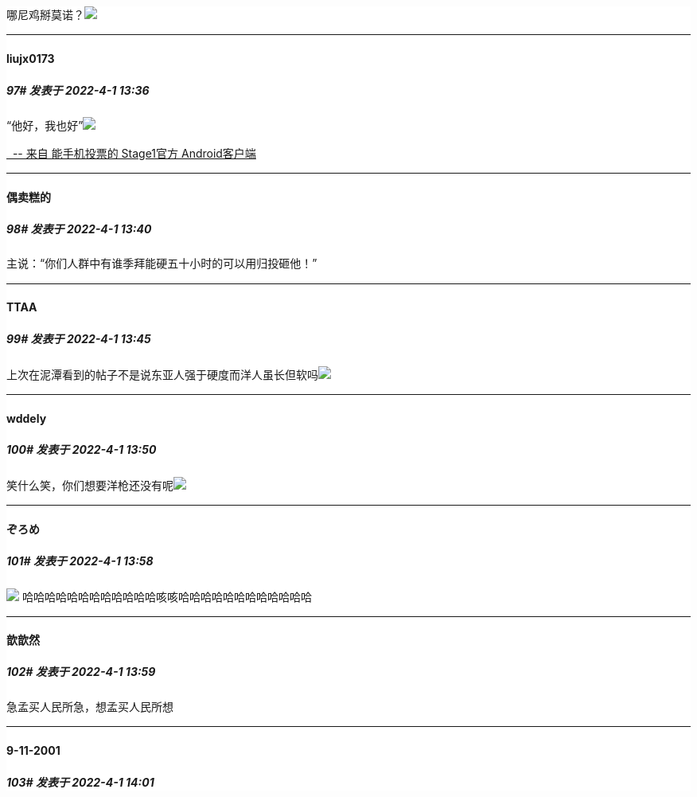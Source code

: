 哪尼鸡掰莫诺？<img src="https://static.saraba1st.com/image/smiley/face2017/004.gif" referrerpolicy="no-referrer">

*****

####  liujx0173  
##### 97#       发表于 2022-4-1 13:36

“他好，我也好”<img src="https://static.saraba1st.com/image/smiley/face2017/075.png" referrerpolicy="no-referrer">

[  -- 来自 能手机投票的 Stage1官方 Android客户端](https://www.coolapk.com/apk/140634)

*****

####  偶卖糕的  
##### 98#       发表于 2022-4-1 13:40

主说：“你们人群中有谁季拜能硬五十小时的可以用归投砸他！”



*****

####  TTAA  
##### 99#       发表于 2022-4-1 13:45

上次在泥潭看到的帖子不是说东亚人强于硬度而洋人虽长但软吗<img src="https://static.saraba1st.com/image/smiley/face2017/001.png" referrerpolicy="no-referrer">

*****

####  wddely  
##### 100#       发表于 2022-4-1 13:50

笑什么笑，你们想要洋枪还没有呢<img src="https://static.saraba1st.com/image/smiley/face2017/243.gif" referrerpolicy="no-referrer">

*****

####  ぞろめ  
##### 101#       发表于 2022-4-1 13:58

<img src="https://p.sda1.dev/5/cbf01a8b9a95e58ea0883b54086fe04b/Screenshot_20220401_145740.jpg" referrerpolicy="no-referrer">
哈哈哈哈哈哈哈哈哈哈哈哈咳咳哈哈哈哈哈哈哈哈哈哈哈哈

*****

####  歆歆然  
##### 102#       发表于 2022-4-1 13:59

急孟买人民所急，想孟买人民所想



*****

####  9-11-2001  
##### 103#       发表于 2022-4-1 14:01
